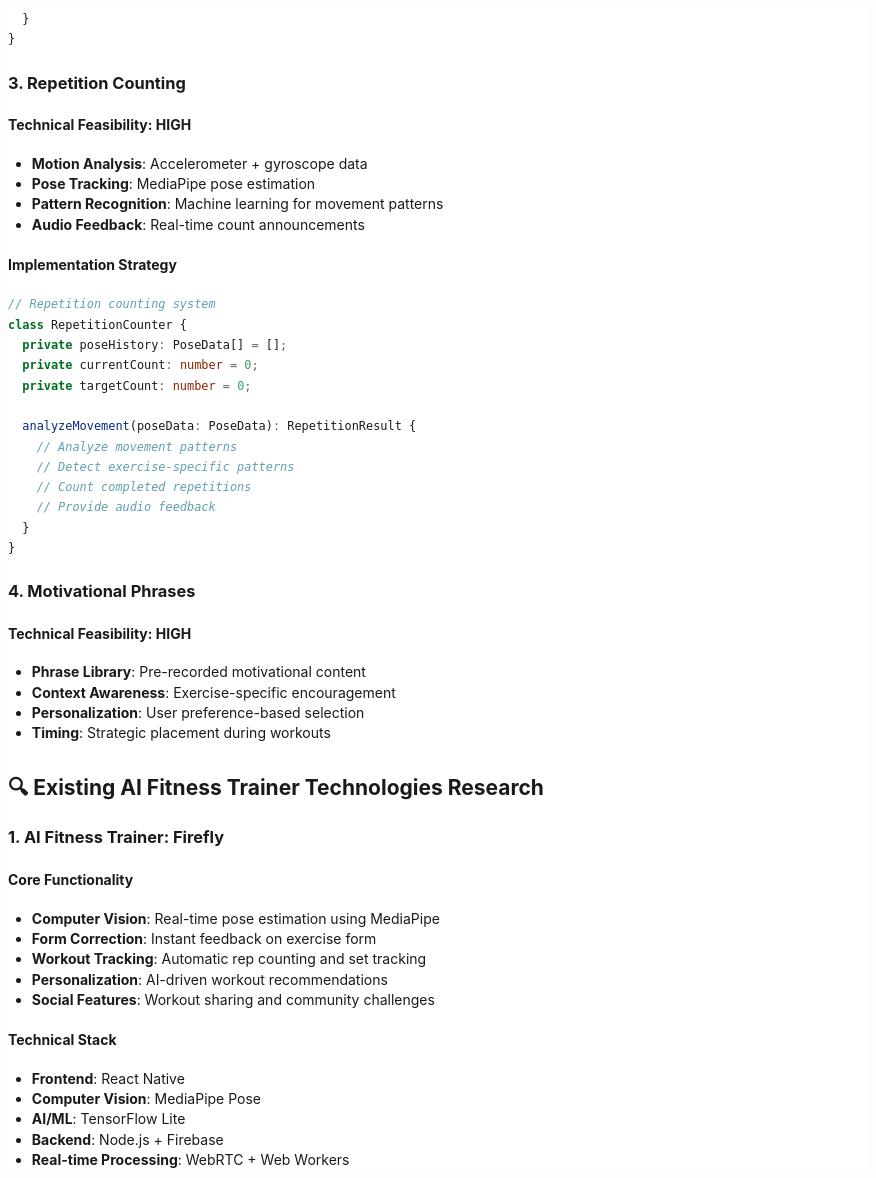 ```typescript
  }
}
```

### 3. **Repetition Counting**

#### **Technical Feasibility: HIGH**
- **Motion Analysis**: Accelerometer + gyroscope data
- **Pose Tracking**: MediaPipe pose estimation
- **Pattern Recognition**: Machine learning for movement patterns
- **Audio Feedback**: Real-time count announcements

#### **Implementation Strategy**
```typescript
// Repetition counting system
class RepetitionCounter {
  private poseHistory: PoseData[] = [];
  private currentCount: number = 0;
  private targetCount: number = 0;
  
  analyzeMovement(poseData: PoseData): RepetitionResult {
    // Analyze movement patterns
    // Detect exercise-specific patterns
    // Count completed repetitions
    // Provide audio feedback
  }
}
```

### 4. **Motivational Phrases**

#### **Technical Feasibility: HIGH**
- **Phrase Library**: Pre-recorded motivational content
- **Context Awareness**: Exercise-specific encouragement
- **Personalization**: User preference-based selection
- **Timing**: Strategic placement during workouts

## 🔍 Existing AI Fitness Trainer Technologies Research

### 1. **AI Fitness Trainer: Firefly**

#### **Core Functionality**
- **Computer Vision**: Real-time pose estimation using MediaPipe
- **Form Correction**: Instant feedback on exercise form
- **Workout Tracking**: Automatic rep counting and set tracking
- **Personalization**: AI-driven workout recommendations
- **Social Features**: Workout sharing and community challenges

#### **Technical Stack**
- **Frontend**: React Native
- **Computer Vision**: MediaPipe Pose
- **AI/ML**: TensorFlow Lite
- **Backend**: Node.js + Firebase
- **Real-time Processing**: WebRTC + Web Workers

